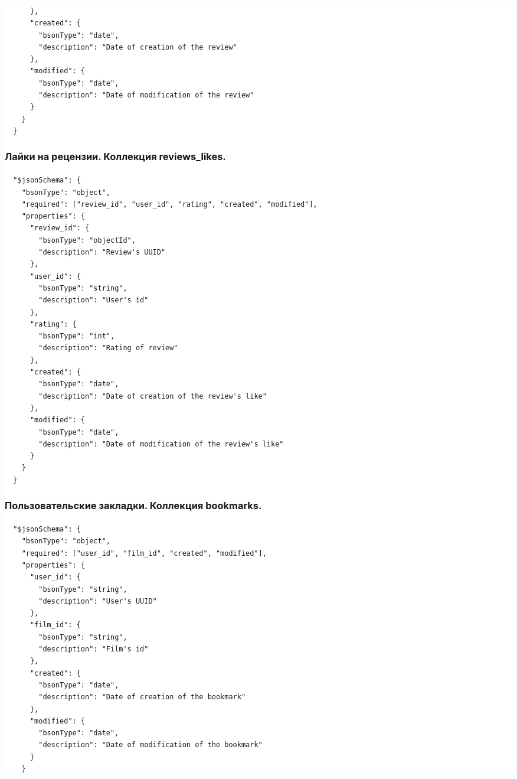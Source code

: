           },
          "created": {
            "bsonType": "date",
            "description": "Date of creation of the review"
          },
          "modified": {
            "bsonType": "date",
            "description": "Date of modification of the review"
          }
        }
      }

### Лайки на рецензии. Коллекция reviews_likes.

      "$jsonSchema": {
        "bsonType": "object",
        "required": ["review_id", "user_id", "rating", "created", "modified"],
        "properties": {
          "review_id": {
            "bsonType": "objectId",
            "description": "Review's UUID"
          },
          "user_id": {
            "bsonType": "string",
            "description": "User's id"
          },
          "rating": {
            "bsonType": "int",
            "description": "Rating of review"
          },
          "created": {
            "bsonType": "date",
            "description": "Date of creation of the review's like"
          },
          "modified": {
            "bsonType": "date",
            "description": "Date of modification of the review's like"
          }
        }
      }

### Пользовательские закладки. Коллекция bookmarks.

      "$jsonSchema": {
        "bsonType": "object",
        "required": ["user_id", "film_id", "created", "modified"],
        "properties": {
          "user_id": {
            "bsonType": "string",
            "description": "User's UUID"
          },
          "film_id": {
            "bsonType": "string",
            "description": "Film's id"
          },
          "created": {
            "bsonType": "date",
            "description": "Date of creation of the bookmark"
          },
          "modified": {
            "bsonType": "date",
            "description": "Date of modification of the bookmark"
          }
        }
